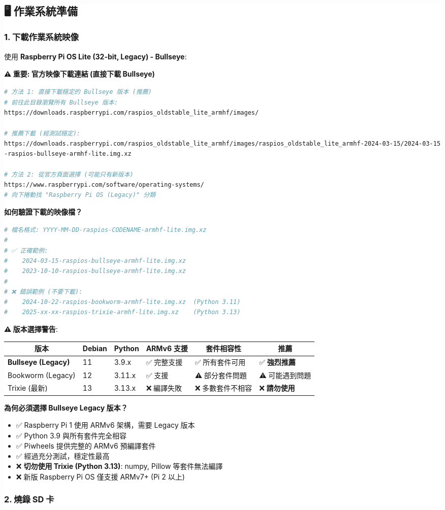 
## 🖥️ 作業系統準備

### 1. 下載作業系統映像

使用 **Raspberry Pi OS Lite (32-bit, Legacy) - Bullseye**:

**⚠️ 重要: 官方映像下載連結 (直接下載 Bullseye)**

```bash
# 方法 1: 直接下載穩定的 Bullseye 版本 (推薦)
# 前往此目錄瀏覽所有 Bullseye 版本:
https://downloads.raspberrypi.com/raspios_oldstable_lite_armhf/images/

# 推薦下載 (經測試穩定):
https://downloads.raspberrypi.com/raspios_oldstable_lite_armhf/images/raspios_oldstable_lite_armhf-2024-03-15/2024-03-15-raspios-bullseye-armhf-lite.img.xz

# 方法 2: 從官方頁面選擇 (可能只有新版本)
https://www.raspberrypi.com/software/operating-systems/
# 向下捲動找 "Raspberry Pi OS (Legacy)" 分類
```

**如何驗證下載的映像檔？**
```bash
# 檔名格式: YYYY-MM-DD-raspios-CODENAME-armhf-lite.img.xz
# 
# ✅ 正確範例:
#    2024-03-15-raspios-bullseye-armhf-lite.img.xz
#    2023-10-10-raspios-bullseye-armhf-lite.img.xz
#
# ❌ 錯誤範例 (不要下載):
#    2024-10-22-raspios-bookworm-armhf-lite.img.xz  (Python 3.11)
#    2025-xx-xx-raspios-trixie-armhf-lite.img.xz    (Python 3.13)
```

**⚠️ 版本選擇警告**:

| 版本 | Debian | Python | ARMv6 支援 | 套件相容性 | 推薦 |
|------|--------|--------|-----------|----------|------|
| **Bullseye (Legacy)** | 11 | 3.9.x | ✅ 完整支援 | ✅ 所有套件可用 | ✅ **強烈推薦** |
| Bookworm (Legacy) | 12 | 3.11.x | ✅ 支援 | ⚠️ 部分套件問題 | ⚠️ 可能遇到問題 |
| Trixie (最新) | 13 | 3.13.x | ❌ 編譯失敗 | ❌ 多數套件不相容 | ❌ **請勿使用** |

**為何必須選擇 Bullseye Legacy 版本？**
- ✅ Raspberry Pi 1 使用 ARMv6 架構，需要 Legacy 版本
- ✅ Python 3.9 與所有套件完全相容
- ✅ Piwheels 提供完整的 ARMv6 預編譯套件
- ✅ 經過充分測試，穩定性最高
- ❌ **切勿使用 Trixie (Python 3.13)**: numpy, Pillow 等套件無法編譯
- ❌ 新版 Raspberry Pi OS 僅支援 ARMv7+ (Pi 2 以上)

### 2. 燒錄 SD 卡
